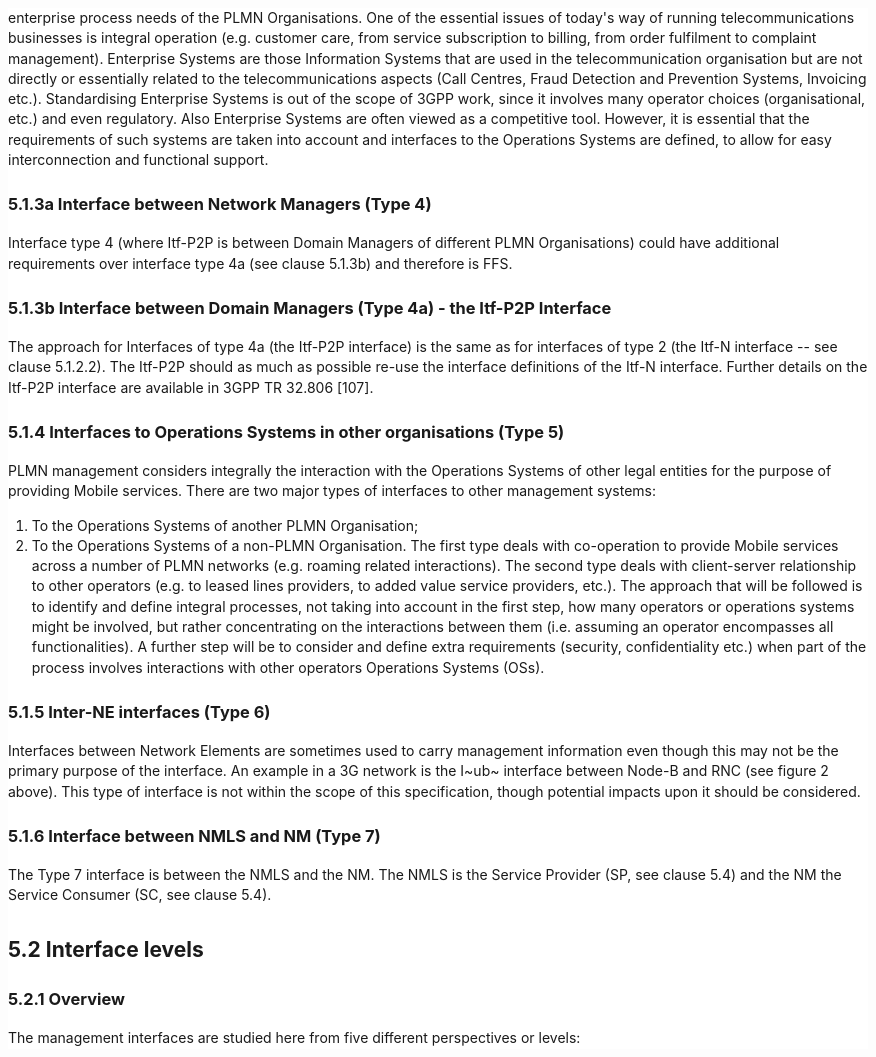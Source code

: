 enterprise process needs of the PLMN Organisations. One of the essential
issues of today\'s way of running telecommunications businesses is integral
operation (e.g. customer care, from service subscription to billing, from
order fulfilment to complaint management).
Enterprise Systems are those Information Systems that are used in the
telecommunication organisation but are not directly or essentially related to
the telecommunications aspects (Call Centres, Fraud Detection and Prevention
Systems, Invoicing etc.).
Standardising Enterprise Systems is out of the scope of 3GPP work, since it
involves many operator choices (organisational, etc.) and even regulatory.
Also Enterprise Systems are often viewed as a competitive tool. However, it is
essential that the requirements of such systems are taken into account and
interfaces to the Operations Systems are defined, to allow for easy
interconnection and functional support.
### 5.1.3a Interface between Network Managers (Type 4)
Interface type 4 (where Itf-P2P is between Domain Managers of different PLMN
Organisations) could have additional requirements over interface type 4a (see
clause 5.1.3b) and therefore is FFS.
### 5.1.3b Interface between Domain Managers (Type 4a) - the Itf-P2P Interface
The approach for Interfaces of type 4a (the Itf-P2P interface) is the same as
for interfaces of type 2 (the Itf-N interface -- see clause 5.1.2.2).
The Itf-P2P should as much as possible re-use the interface definitions of the
Itf-N interface.
Further details on the Itf-P2P interface are available in 3GPP TR 32.806
[107].
### 5.1.4 Interfaces to Operations Systems in other organisations (Type 5)
PLMN management considers integrally the interaction with the Operations
Systems of other legal entities for the purpose of providing Mobile services.
There are two major types of interfaces to other management systems:
1) To the Operations Systems of another PLMN Organisation;
2) To the Operations Systems of a non-PLMN Organisation.
The first type deals with co-operation to provide Mobile services across a
number of PLMN networks (e.g. roaming related interactions). The second type
deals with client-server relationship to other operators (e.g. to leased lines
providers, to added value service providers, etc.).
The approach that will be followed is to identify and define integral
processes, not taking into account in the first step, how many operators or
operations systems might be involved, but rather concentrating on the
interactions between them (i.e. assuming an operator encompasses all
functionalities). A further step will be to consider and define extra
requirements (security, confidentiality etc.) when part of the process
involves interactions with other operators Operations Systems (OSs).
### 5.1.5 Inter-NE interfaces (Type 6)
Interfaces between Network Elements are sometimes used to carry management
information even though this may not be the primary purpose of the interface.
An example in a 3G network is the I~ub~ interface between Node-B and RNC (see
figure 2 above). This type of interface is not within the scope of this
specification, though potential impacts upon it should be considered.
### 5.1.6 Interface between NMLS and NM (Type 7)
The Type 7 interface is between the NMLS and the NM. The NMLS is the Service
Provider (SP, see clause 5.4) and the NM the Service Consumer (SC, see clause
5.4).
## 5.2 Interface levels
### 5.2.1 Overview
The management interfaces are studied here from five different perspectives or
levels: